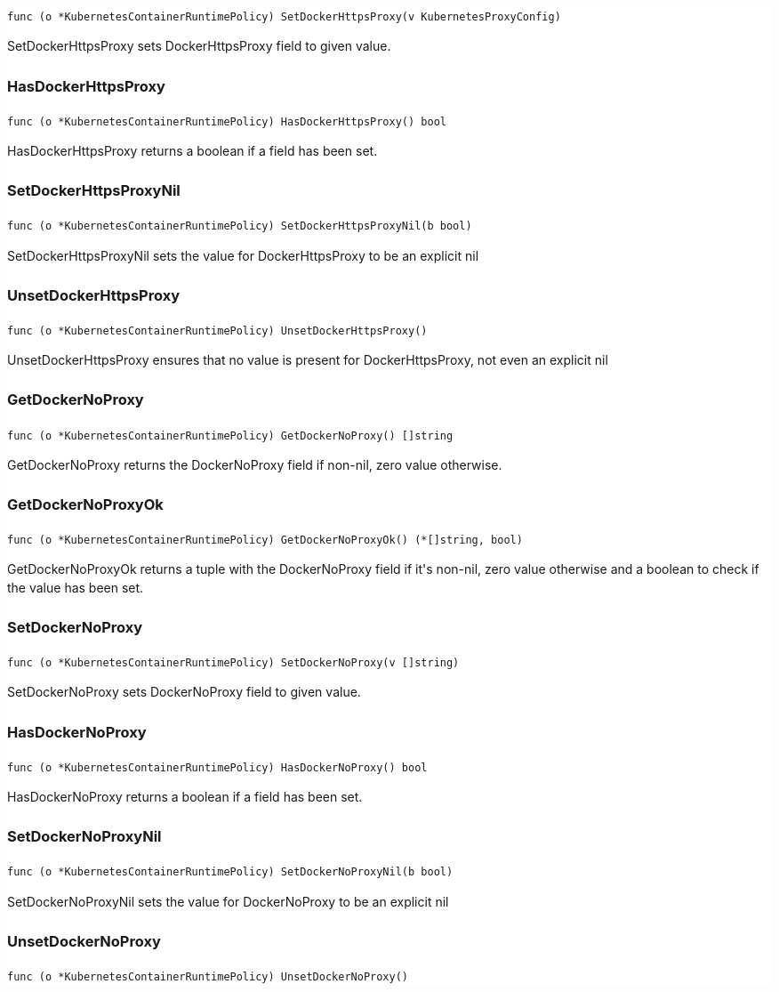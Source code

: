 `func (o *KubernetesContainerRuntimePolicy) SetDockerHttpsProxy(v KubernetesProxyConfig)`

SetDockerHttpsProxy sets DockerHttpsProxy field to given value.

### HasDockerHttpsProxy

`func (o *KubernetesContainerRuntimePolicy) HasDockerHttpsProxy() bool`

HasDockerHttpsProxy returns a boolean if a field has been set.

### SetDockerHttpsProxyNil

`func (o *KubernetesContainerRuntimePolicy) SetDockerHttpsProxyNil(b bool)`

 SetDockerHttpsProxyNil sets the value for DockerHttpsProxy to be an explicit nil

### UnsetDockerHttpsProxy
`func (o *KubernetesContainerRuntimePolicy) UnsetDockerHttpsProxy()`

UnsetDockerHttpsProxy ensures that no value is present for DockerHttpsProxy, not even an explicit nil
### GetDockerNoProxy

`func (o *KubernetesContainerRuntimePolicy) GetDockerNoProxy() []string`

GetDockerNoProxy returns the DockerNoProxy field if non-nil, zero value otherwise.

### GetDockerNoProxyOk

`func (o *KubernetesContainerRuntimePolicy) GetDockerNoProxyOk() (*[]string, bool)`

GetDockerNoProxyOk returns a tuple with the DockerNoProxy field if it's non-nil, zero value otherwise
and a boolean to check if the value has been set.

### SetDockerNoProxy

`func (o *KubernetesContainerRuntimePolicy) SetDockerNoProxy(v []string)`

SetDockerNoProxy sets DockerNoProxy field to given value.

### HasDockerNoProxy

`func (o *KubernetesContainerRuntimePolicy) HasDockerNoProxy() bool`

HasDockerNoProxy returns a boolean if a field has been set.

### SetDockerNoProxyNil

`func (o *KubernetesContainerRuntimePolicy) SetDockerNoProxyNil(b bool)`

 SetDockerNoProxyNil sets the value for DockerNoProxy to be an explicit nil

### UnsetDockerNoProxy
`func (o *KubernetesContainerRuntimePolicy) UnsetDockerNoProxy()`
